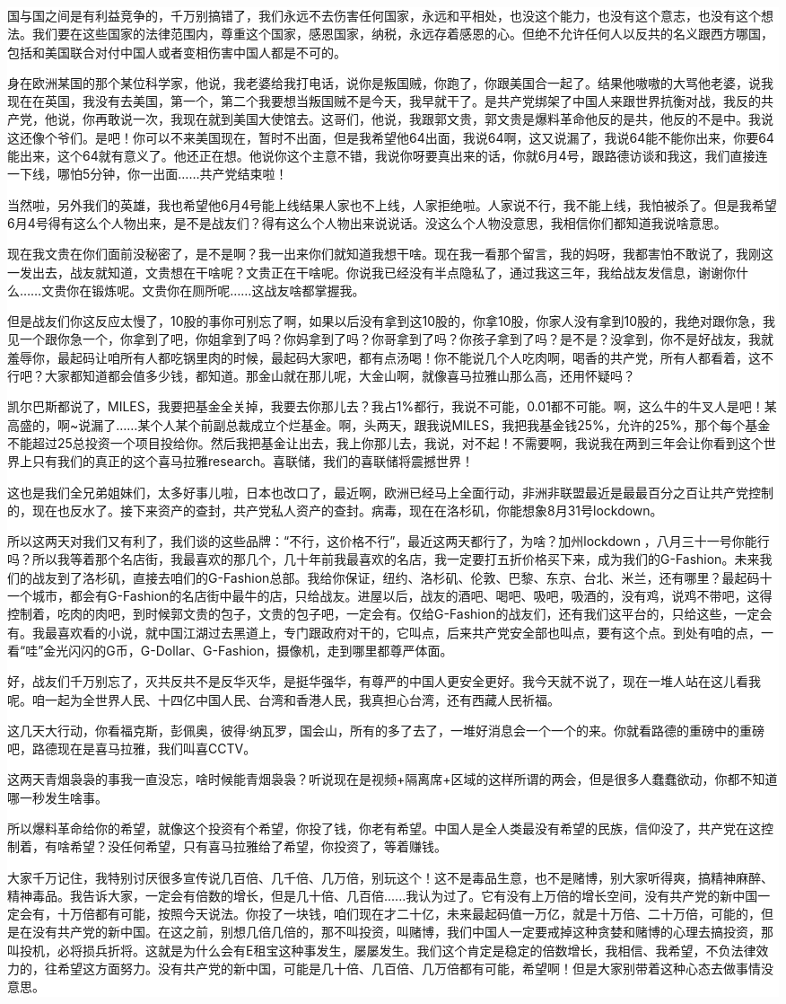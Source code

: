 

国与国之间是有利益竞争的，千万别搞错了，我们永远不去伤害任何国家，永远和平相处，也没这个能力，也没有这个意志，也没有这个想法。我们要在这些国家的法律范围内，尊重这个国家，感恩国家，纳税，永远存着感恩的心。但绝不允许任何人以反共的名义跟西方哪国，包括和美国联合对付中国人或者变相伤害中国人都是不可的。



身在欧洲某国的那个某位科学家，他说，我老婆给我打电话，说你是叛国贼，你跑了，你跟美国合一起了。结果他嗷嗷的大骂他老婆，说我现在在英国，我没有去美国，第一个，第二个我要想当叛国贼不是今天，我早就干了。是共产党绑架了中国人来跟世界抗衡对战，我反的共产党，他说，你再敢说一次，我现在就到美国大使馆去。这哥们，他说，我跟郭文贵，郭文贵是爆料革命他反的是共，他反的不是中。我说这还像个爷们。是吧！你可以不来美国现在，暂时不出面，但是我希望他64出面，我说64啊，这又说漏了，我说64能不能你出来，你要64能出来，这个64就有意义了。他还正在想。他说你这个主意不错，我说你呀要真出来的话，你就6月4号，跟路德访谈和我这，我们直接连一下线，哪怕5分钟，你一出面……共产党结束啦！



当然啦，另外我们的英雄，我也希望他6月4号能上线结果人家也不上线，人家拒绝啦。人家说不行，我不能上线，我怕被杀了。但是我希望6月4号得有这么个人物出来，是不是战友们？得有这么个人物出来说说话。没这么个人物没意思，我相信你们都知道我说啥意思。



现在我文贵在你们面前没秘密了，是不是啊？我一出来你们就知道我想干啥。现在我一看那个留言，我的妈呀，我都害怕不敢说了，我刚这一发出去，战友就知道，文贵想在干啥呢？文贵正在干啥呢。你说我已经没有半点隐私了，通过我这三年，我给战友发信息，谢谢你什么……文贵你在锻炼呢。文贵你在厕所呢……这战友啥都掌握我。



但是战友们你这反应太慢了，10股的事你可别忘了啊，如果以后没有拿到这10股的，你拿10股，你家人没有拿到10股的，我绝对跟你急，我见一个跟你急一个，你拿到了吧，你姐拿到了吗？你妈拿到了吗？你哥拿到了吗？你孩子拿到了吗？是不是？没拿到，你不是好战友，我就羞辱你，最起码让咱所有人都吃锅里肉的时候，最起码大家吧，都有点汤喝！你不能说几个人吃肉啊，喝香的共产党，所有人都看着，这不行吧？大家都知道都会值多少钱，都知道。那金山就在那儿呢，大金山啊，就像喜马拉雅山那么高，还用怀疑吗？



凯尔巴斯都说了，MILES，我要把基金全关掉，我要去你那儿去？我占1%都行，我说不可能，0.01都不可能。啊，这么牛的牛叉人是吧！某高盛的，啊~说漏了……某个人某个前副总裁成立个烂基金。啊，头两天，跟我说MILES，我把我基金钱25%，允许的25%，那个每个基金不能超过25总投资一个项目投给你。然后我把基金让出去，我上你那儿去，我说，对不起！不需要啊，我说我在两到三年会让你看到这个世界上只有我们的真正的这个喜马拉雅research。喜联储，我们的喜联储将震撼世界！



这也是我们全兄弟姐妹们，太多好事儿啦，日本也改口了，最近啊，欧洲已经马上全面行动，非洲非联盟最近是最最百分之百让共产党控制的，现在也反水了。接下来资产的查封，共产党私人资产的查封。病毒，现在在洛杉矶，你能想象8月31号lockdown。



所以这两天对我们又有利了，我们谈的这些品牌：“不行，这价格不行”，最近这两天都行了，为啥？加州lockdown ，八月三十一号你能行吗？所以我等着那个名店街，我最喜欢的那几个，几十年前我最喜欢的名店，我一定要打五折价格买下来，成为我们的G-Fashion。未来我们的战友到了洛杉矶，直接去咱们的G-Fashion总部。我给你保证，纽约、洛杉矶、伦敦、巴黎、东京、台北、米兰，还有哪里？最起码十一个城市，都会有G-Fashion的名店街中最牛的店，只给战友。进屋以后，战友的酒吧、喝吧、吸吧，吸酒的，没有鸡，说鸡不带吧，这得控制着，吃肉的肉吧，到时候郭文贵的包子，文贵的包子吧，一定会有。仅给G-Fashion的战友们，还有我们这平台的，只给这些，一定会有。我最喜欢看的小说，就中国江湖过去黑道上，专门跟政府对干的，它叫点，后来共产党安全部也叫点，要有这个点。到处有咱的点，一看“哇”金光闪闪的G币，G-Dollar、G-Fashion，摄像机，走到哪里都尊严体面。



好，战友们千万别忘了，灭共反共不是反华灭华，是挺华强华，有尊严的中国人更安全更好。我今天就不说了，现在一堆人站在这儿看我呢。咱一起为全世界人民、十四亿中国人民、台湾和香港人民，我真担心台湾，还有西藏人民祈福。



这几天大行动，你看福克斯，彭佩奥，彼得·纳瓦罗，国会山，所有的多了去了，一堆好消息会一个一个的来。你就看路德的重磅中的重磅吧，路德现在是喜马拉雅，我们叫喜CCTV。



这两天青烟袅袅的事我一直没忘，啥时候能青烟袅袅？听说现在是视频+隔离席+区域的这样所谓的两会，但是很多人蠢蠢欲动，你都不知道哪一秒发生啥事。



所以爆料革命给你的希望，就像这个投资有个希望，你投了钱，你老有希望。中国人是全人类最没有希望的民族，信仰没了，共产党在这控制着，有啥希望？没任何希望，只有喜马拉雅给了希望，你投资了，等着赚钱。



大家千万记住，我特别讨厌很多宣传说几百倍、几千倍、几万倍，别玩这个！这不是毒品生意，也不是赌博，别大家听得爽，搞精神麻醉、精神毒品。我告诉大家，一定会有倍数的增长，但是几十倍、几百倍......我认为过了。它有没有上万倍的增长空间，没有共产党的新中国一定会有，十万倍都有可能，按照今天说法。你投了一块钱，咱们现在才二十亿，未来最起码值一万亿，就是十万倍、二十万倍，可能的，但是在没有共产党的新中国。在这之前，别想几倍几倍的，那不叫投资，叫赌博，我们中国人一定要戒掉这种贪婪和赌博的心理去搞投资，那叫投机，必将损兵折将。这就是为什么会有E租宝这种事发生，屡屡发生。我们这个肯定是稳定的倍数增长，我相信、我希望，不负法律效力的，往希望这方面努力。没有共产党的新中国，可能是几十倍、几百倍、几万倍都有可能，希望啊！但是大家别带着这种心态去做事情没意思。
